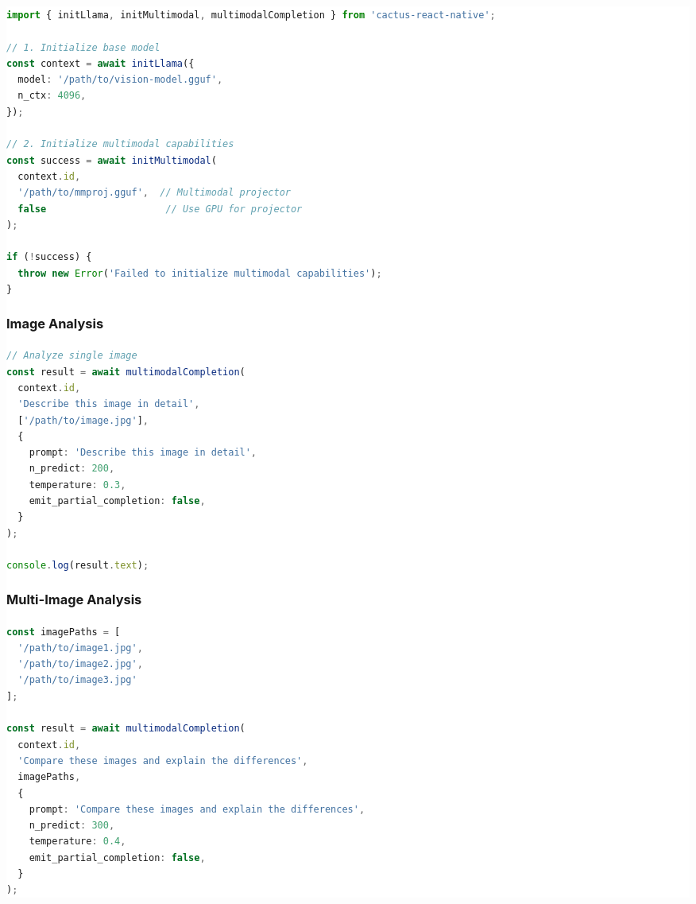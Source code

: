 ```typescript
import { initLlama, initMultimodal, multimodalCompletion } from 'cactus-react-native';

// 1. Initialize base model
const context = await initLlama({
  model: '/path/to/vision-model.gguf',
  n_ctx: 4096,
});

// 2. Initialize multimodal capabilities
const success = await initMultimodal(
  context.id, 
  '/path/to/mmproj.gguf',  // Multimodal projector
  false                     // Use GPU for projector
);

if (!success) {
  throw new Error('Failed to initialize multimodal capabilities');
}
```

### Image Analysis

```typescript
// Analyze single image
const result = await multimodalCompletion(
  context.id,
  'Describe this image in detail',
  ['/path/to/image.jpg'],
  {
    prompt: 'Describe this image in detail',
    n_predict: 200,
    temperature: 0.3,
    emit_partial_completion: false,
  }
);

console.log(result.text);
```

### Multi-Image Analysis

```typescript
const imagePaths = [
  '/path/to/image1.jpg',
  '/path/to/image2.jpg',
  '/path/to/image3.jpg'
];

const result = await multimodalCompletion(
  context.id,
  'Compare these images and explain the differences',
  imagePaths,
  {
    prompt: 'Compare these images and explain the differences',
    n_predict: 300,
    temperature: 0.4,
    emit_partial_completion: false,
  }
);
```
